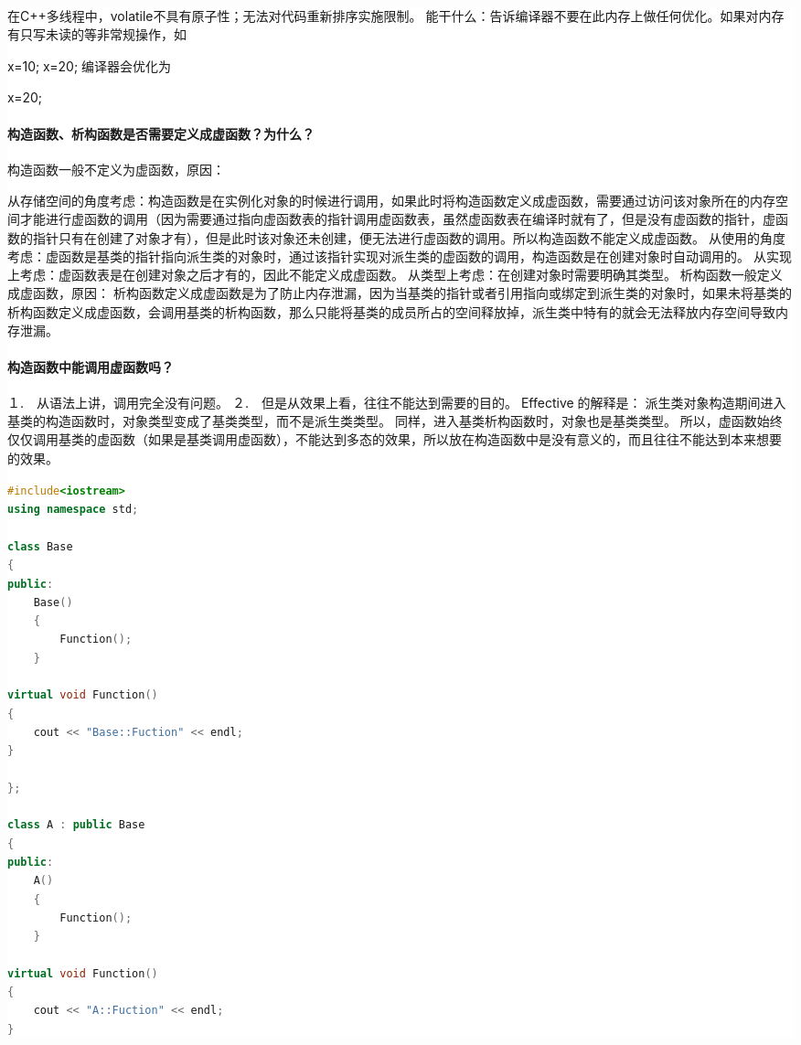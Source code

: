在C++多线程中，volatile不具有原子性；无法对代码重新排序实施限制。
能干什么：告诉编译器不要在此内存上做任何优化。如果对内存有只写未读的等非常规操作，如


x=10;
x=20;
编译器会优化为


x=20;



#### 构造函数、析构函数是否需要定义成虚函数？为什么？

构造函数一般不定义为虚函数，原因：

从存储空间的角度考虑：构造函数是在实例化对象的时候进行调用，如果此时将构造函数定义成虚函数，需要通过访问该对象所在的内存空间才能进行虚函数的调用（因为需要通过指向虚函数表的指针调用虚函数表，虽然虚函数表在编译时就有了，但是没有虚函数的指针，虚函数的指针只有在创建了对象才有），但是此时该对象还未创建，便无法进行虚函数的调用。所以构造函数不能定义成虚函数。
从使用的角度考虑：虚函数是基类的指针指向派生类的对象时，通过该指针实现对派生类的虚函数的调用，构造函数是在创建对象时自动调用的。
从实现上考虑：虚函数表是在创建对象之后才有的，因此不能定义成虚函数。
从类型上考虑：在创建对象时需要明确其类型。
析构函数一般定义成虚函数，原因：
析构函数定义成虚函数是为了防止内存泄漏，因为当基类的指针或者引用指向或绑定到派生类的对象时，如果未将基类的析构函数定义成虚函数，会调用基类的析构函数，那么只能将基类的成员所占的空间释放掉，派生类中特有的就会无法释放内存空间导致内存泄漏。



#### 构造函数中能调用虚函数吗？

１.　从语法上讲，调用完全没有问题。
２.　但是从效果上看，往往不能达到需要的目的。
Effective 的解释是：
派生类对象构造期间进入基类的构造函数时，对象类型变成了基类类型，而不是派生类类型。
同样，进入基类析构函数时，对象也是基类类型。
所以，虚函数始终仅仅调用基类的虚函数（如果是基类调用虚函数），不能达到多态的效果，所以放在构造函数中是没有意义的，而且往往不能达到本来想要的效果。

```C++
#include<iostream>
using namespace std;

class Base
{
public:
	Base()
	{
		Function();
	}

virtual void Function()
{
	cout << "Base::Fuction" << endl;
}

};

class A : public Base
{
public:
	A()
	{
		Function();
	}

virtual void Function()
{
	cout << "A::Fuction" << endl;
}

```